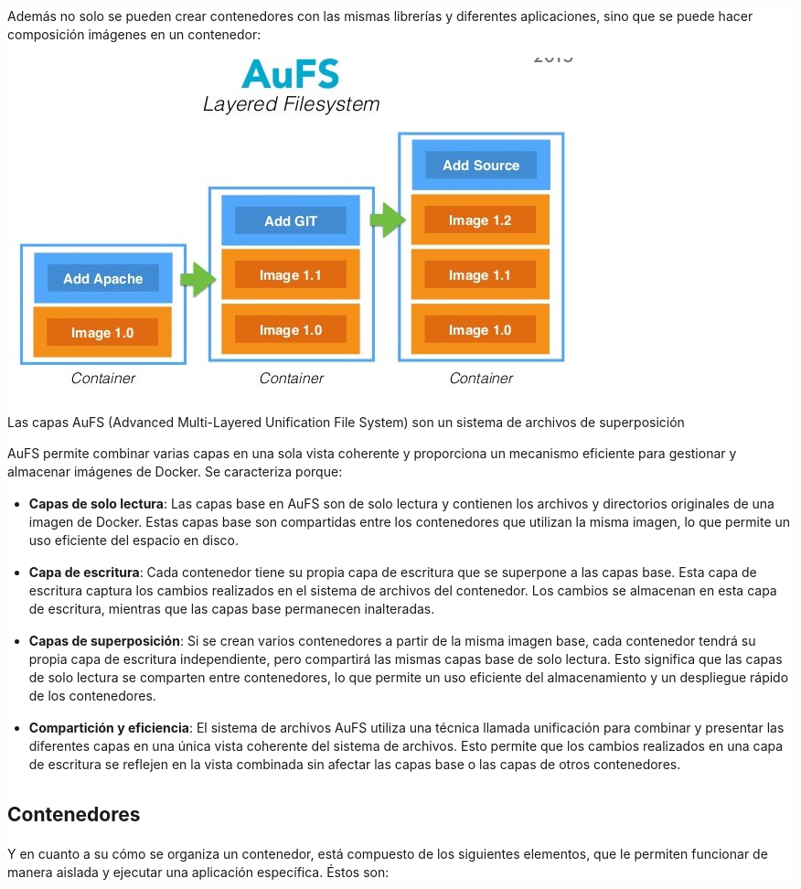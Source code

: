 Además no solo se pueden crear contenedores con las mismas librerías y diferentes aplicaciones, sino que se puede hacer composición imágenes en un contenedor:

![composicion](/images/posts/2021/20210704-docker-lo-basico/composicion.jpg)

Las capas AuFS (Advanced Multi-Layered Unification File System) son un sistema de archivos de superposición

AuFS permite combinar varias capas en una sola vista coherente y proporciona un mecanismo eficiente para gestionar y almacenar imágenes de Docker. Se caracteriza porque:

* **Capas de solo lectura**: Las capas base en AuFS son de solo lectura y contienen los archivos y directorios originales de una imagen de Docker. Estas capas base son compartidas entre los contenedores que utilizan la misma imagen, lo que permite un uso eficiente del espacio en disco.

* **Capa de escritura**: Cada contenedor tiene su propia capa de escritura que se superpone a las capas base. Esta capa de escritura captura los cambios realizados en el sistema de archivos del contenedor. Los cambios se almacenan en esta capa de escritura, mientras que las capas base permanecen inalteradas.

* **Capas de superposición**: Si se crean varios contenedores a partir de la misma imagen base, cada contenedor tendrá su propia capa de escritura independiente, pero compartirá las mismas capas base de solo lectura. Esto significa que las capas de solo lectura se comparten entre contenedores, lo que permite un uso eficiente del almacenamiento y un despliegue rápido de los contenedores.

* **Compartición y eficiencia**: El sistema de archivos AuFS utiliza una técnica llamada unificación para combinar y presentar las diferentes capas en una única vista coherente del sistema de archivos. Esto permite que los cambios realizados en una capa de escritura se reflejen en la vista combinada sin afectar las capas base o las capas de otros contenedores.

## Contenedores

Y en cuanto a su cómo se organiza un contenedor, está compuesto de los siguientes elementos, que le permiten funcionar de manera aislada y ejecutar una aplicación específica. Éstos son:
